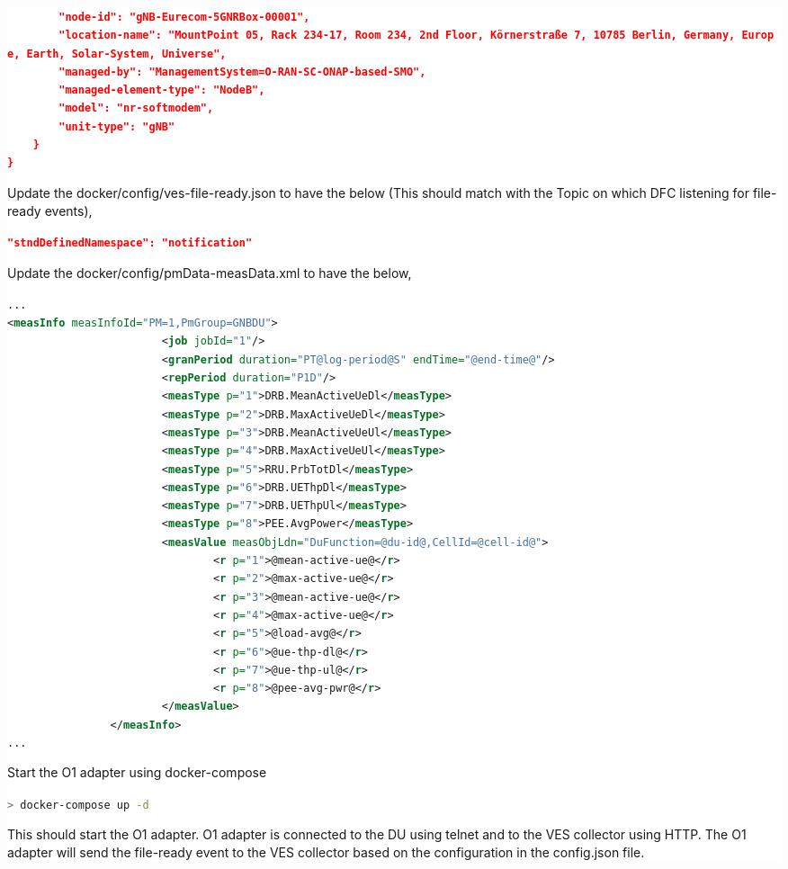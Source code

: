 ```json
        "node-id": "gNB-Eurecom-5GNRBox-00001",
        "location-name": "MountPoint 05, Rack 234-17, Room 234, 2nd Floor, Körnerstraße 7, 10785 Berlin, Germany, Europe, Earth, Solar-System, Universe",
        "managed-by": "ManagementSystem=O-RAN-SC-ONAP-based-SMO",
        "managed-element-type": "NodeB",
        "model": "nr-softmodem",
        "unit-type": "gNB"
    }
}
```
Update the docker/config/ves-file-ready.json to have the below (This should match with the Topic on which DFC listening for file-ready events),

```json
"stndDefinedNamespace": "notification"
```


Update the docker/config/pmData-measData.xml to have the below,

```xml
...
<measInfo measInfoId="PM=1,PmGroup=GNBDU">
                        <job jobId="1"/>
                        <granPeriod duration="PT@log-period@S" endTime="@end-time@"/>
                        <repPeriod duration="P1D"/>
                        <measType p="1">DRB.MeanActiveUeDl</measType>
                        <measType p="2">DRB.MaxActiveUeDl</measType>
                        <measType p="3">DRB.MeanActiveUeUl</measType>
                        <measType p="4">DRB.MaxActiveUeUl</measType>
                        <measType p="5">RRU.PrbTotDl</measType>
                        <measType p="6">DRB.UEThpDl</measType>
                        <measType p="7">DRB.UEThpUl</measType>
                        <measType p="8">PEE.AvgPower</measType>
                        <measValue measObjLdn="DuFunction=@du-id@,CellId=@cell-id@">
                                <r p="1">@mean-active-ue@</r>
                                <r p="2">@max-active-ue@</r>
                                <r p="3">@mean-active-ue@</r>
                                <r p="4">@max-active-ue@</r>
                                <r p="5">@load-avg@</r>
                                <r p="6">@ue-thp-dl@</r>
                                <r p="7">@ue-thp-ul@</r>
                                <r p="8">@pee-avg-pwr@</r>
                        </measValue>
                </measInfo>
...
```

Start the O1 adapter using docker-compose

```bash
> docker-compose up -d
```

This should start the O1 adapter. O1 adapter is connected to the DU using telnet and to the VES collector using HTTP. The O1 adapter will send the file-ready event to the VES collector based on the configuration in the config.json file.
